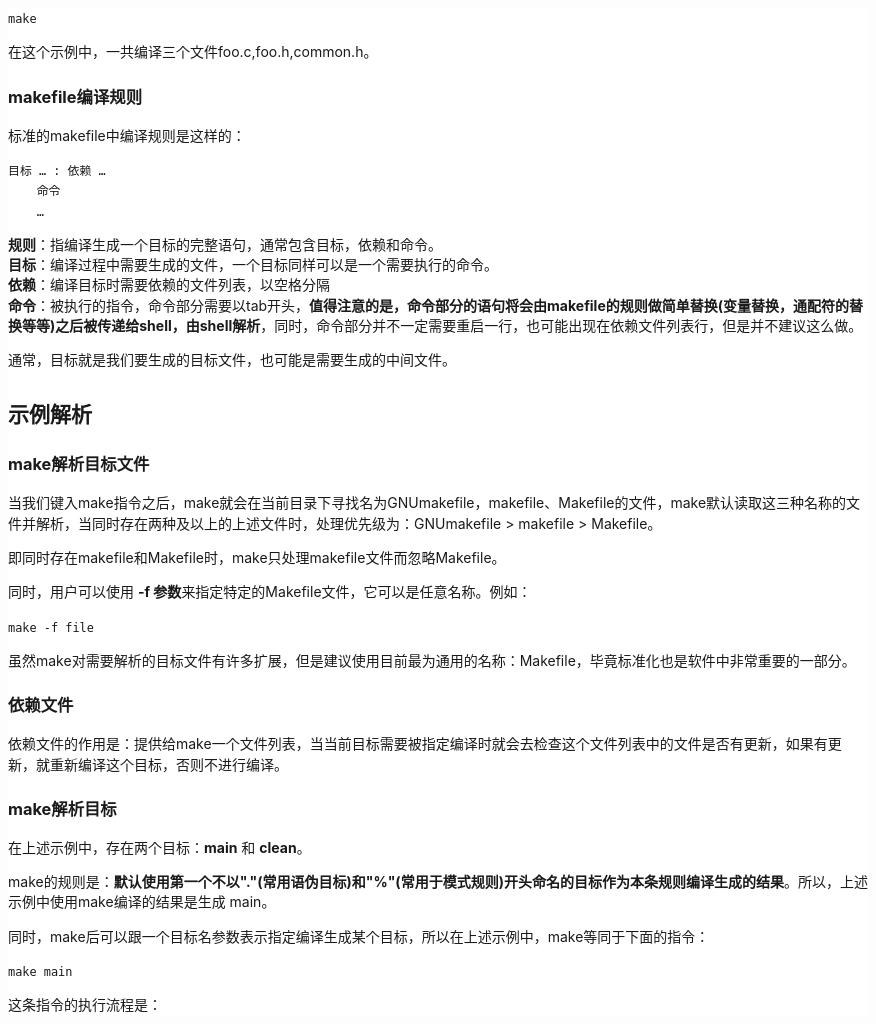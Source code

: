 
```
make
```
在这个示例中，一共编译三个文件foo.c,foo.h,common.h。 

### makefile编译规则  

标准的makefile中编译规则是这样的：


```
目标 … : 依赖 …
    命令
    …
```
**规则**：指编译生成一个目标的完整语句，通常包含目标，依赖和命令。  
**目标**：编译过程中需要生成的文件，一个目标同样可以是一个需要执行的命令。  
**依赖**：编译目标时需要依赖的文件列表，以空格分隔  
**命令**：被执行的指令，命令部分需要以tab开头，**值得注意的是，命令部分的语句将会由makefile的规则做简单替换(变量替换，通配符的替换等等)之后被传递给shell，由shell解析**，同时，命令部分并不一定需要重启一行，也可能出现在依赖文件列表行，但是并不建议这么做。 

通常，目标就是我们要生成的目标文件，也可能是需要生成的中间文件。 

## 示例解析  

### make解析目标文件  

当我们键入make指令之后，make就会在当前目录下寻找名为GNUmakefile，makefile、Makefile的文件，make默认读取这三种名称的文件并解析，当同时存在两种及以上的上述文件时，处理优先级为：GNUmakefile > makefile > Makefile。 

即同时存在makefile和Makefile时，make只处理makefile文件而忽略Makefile。 

同时，用户可以使用 **-f 参数**来指定特定的Makefile文件，它可以是任意名称。例如：


```
make -f file
```
虽然make对需要解析的目标文件有许多扩展，但是建议使用目前最为通用的名称：Makefile，毕竟标准化也是软件中非常重要的一部分。 

### 依赖文件  

依赖文件的作用是：提供给make一个文件列表，当当前目标需要被指定编译时就会去检查这个文件列表中的文件是否有更新，如果有更新，就重新编译这个目标，否则不进行编译。 

### make解析目标  

在上述示例中，存在两个目标：**main** 和 **clean**。 

make的规则是：**默认使用第一个不以"."(常用语伪目标)和"%"(常用于模式规则)开头命名的目标作为本条规则编译生成的结果**。所以，上述示例中使用make编译的结果是生成 main。 

同时，make后可以跟一个目标名参数表示指定编译生成某个目标，所以在上述示例中，make等同于下面的指令：


```
make main
```
这条指令的执行流程是：
